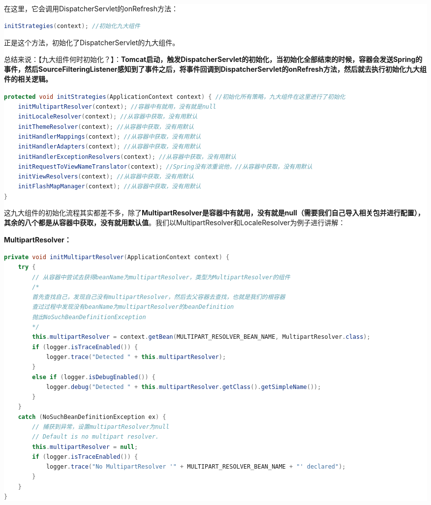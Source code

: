 在这里，它会调用DispatcherServlet的onRefresh方法：

```java
initStrategies(context); //初始化九大组件
```

正是这个方法，初始化了DispatcherServlet的九大组件。

总结来说：【九大组件何时初始化？】：**Tomcat启动，触发DispatcherServlet的初始化，当初始化全部结束的时候，容器会发送Spring的事件，然后SourceFilteringListener感知到了事件之后，将事件回调到DispatcherServlet的onRefresh方法，然后就去执行初始化九大组件的相关逻辑。**

```java
protected void initStrategies(ApplicationContext context) { //初始化所有策略，九大组件在这里进行了初始化
    initMultipartResolver(context); //容器中有就用，没有就是null
    initLocaleResolver(context); //从容器中获取，没有用默认
    initThemeResolver(context); //从容器中获取，没有用默认
    initHandlerMappings(context); //从容器中获取，没有用默认
    initHandlerAdapters(context); //从容器中获取，没有用默认
    initHandlerExceptionResolvers(context); //从容器中获取，没有用默认
    initRequestToViewNameTranslator(context); //Spring没有浓重说他，//从容器中获取，没有用默认
    initViewResolvers(context); //从容器中获取，没有用默认
    initFlashMapManager(context); //从容器中获取，没有用默认
}
```

这九大组件的初始化流程其实都差不多，除了**MultipartResolver是容器中有就用，没有就是null（需要我们自己导入相关包并进行配置），其余的八个都是从容器中获取，没有就用默认值**。我们以MultipartResolver和LocaleResolver为例子进行讲解：

**MultipartResolver：**

```java
private void initMultipartResolver(ApplicationContext context) {
    try {
        // 从容器中尝试去获得beanName为multipartResolver，类型为MultipartResolver的组件
        /*
        首先查找自己，发现自己没有multipartResolver，然后去父容器去查找，也就是我们的根容器
        查过过程中发现没有beanName为multipartResolver的beanDefinition
        抛出NoSuchBeanDefinitionException
        */
        this.multipartResolver = context.getBean(MULTIPART_RESOLVER_BEAN_NAME, MultipartResolver.class);
        if (logger.isTraceEnabled()) {
            logger.trace("Detected " + this.multipartResolver);
        }
        else if (logger.isDebugEnabled()) {
            logger.debug("Detected " + this.multipartResolver.getClass().getSimpleName());
        }
    }
    catch (NoSuchBeanDefinitionException ex) {
        // 捕获到异常，设置multipartResolver为null
        // Default is no multipart resolver.
        this.multipartResolver = null;
        if (logger.isTraceEnabled()) {
            logger.trace("No MultipartResolver '" + MULTIPART_RESOLVER_BEAN_NAME + "' declared");
        }
    }
}
```
